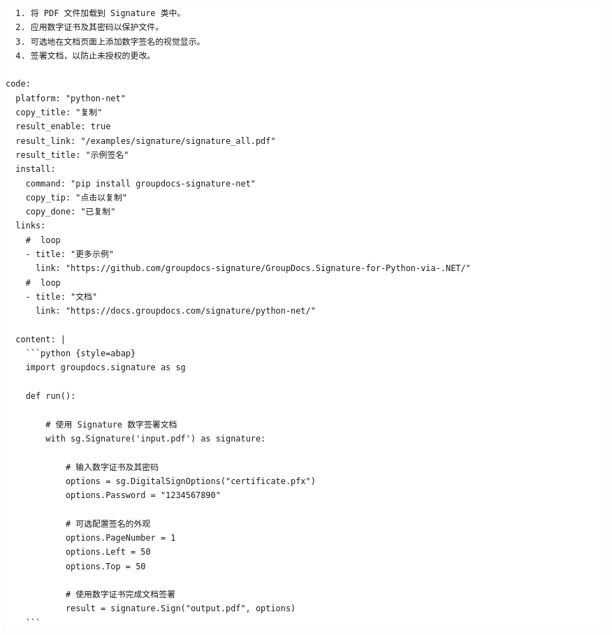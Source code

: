       1. 将 PDF 文件加载到 Signature 类中。
      2. 应用数字证书及其密码以保护文件。
      3. 可选地在文档页面上添加数字签名的视觉显示。
      4. 签署文档，以防止未授权的更改。
   
    code:
      platform: "python-net"
      copy_title: "复制"
      result_enable: true
      result_link: "/examples/signature/signature_all.pdf"
      result_title: "示例签名"
      install:
        command: "pip install groupdocs-signature-net"
        copy_tip: "点击以复制"
        copy_done: "已复制"
      links:
        #  loop
        - title: "更多示例"
          link: "https://github.com/groupdocs-signature/GroupDocs.Signature-for-Python-via-.NET/"
        #  loop
        - title: "文档"
          link: "https://docs.groupdocs.com/signature/python-net/"
          
      content: |
        ```python {style=abap}
        import groupdocs.signature as sg

        def run():

            # 使用 Signature 数字签署文档
            with sg.Signature('input.pdf') as signature:

                # 输入数字证书及其密码
                options = sg.DigitalSignOptions("certificate.pfx")
                options.Password = "1234567890"

                # 可选配置签名的外观
                options.PageNumber = 1
                options.Left = 50
                options.Top = 50

                # 使用数字证书完成文档签署
                result = signature.Sign("output.pdf", options)
        ```            
